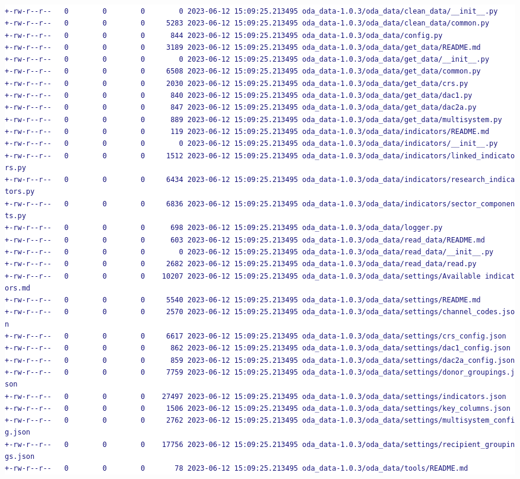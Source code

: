 ```diff
+-rw-r--r--   0        0        0        0 2023-06-12 15:09:25.213495 oda_data-1.0.3/oda_data/clean_data/__init__.py
+-rw-r--r--   0        0        0     5283 2023-06-12 15:09:25.213495 oda_data-1.0.3/oda_data/clean_data/common.py
+-rw-r--r--   0        0        0      844 2023-06-12 15:09:25.213495 oda_data-1.0.3/oda_data/config.py
+-rw-r--r--   0        0        0     3189 2023-06-12 15:09:25.213495 oda_data-1.0.3/oda_data/get_data/README.md
+-rw-r--r--   0        0        0        0 2023-06-12 15:09:25.213495 oda_data-1.0.3/oda_data/get_data/__init__.py
+-rw-r--r--   0        0        0     6508 2023-06-12 15:09:25.213495 oda_data-1.0.3/oda_data/get_data/common.py
+-rw-r--r--   0        0        0     2030 2023-06-12 15:09:25.213495 oda_data-1.0.3/oda_data/get_data/crs.py
+-rw-r--r--   0        0        0      840 2023-06-12 15:09:25.213495 oda_data-1.0.3/oda_data/get_data/dac1.py
+-rw-r--r--   0        0        0      847 2023-06-12 15:09:25.213495 oda_data-1.0.3/oda_data/get_data/dac2a.py
+-rw-r--r--   0        0        0      889 2023-06-12 15:09:25.213495 oda_data-1.0.3/oda_data/get_data/multisystem.py
+-rw-r--r--   0        0        0      119 2023-06-12 15:09:25.213495 oda_data-1.0.3/oda_data/indicators/README.md
+-rw-r--r--   0        0        0        0 2023-06-12 15:09:25.213495 oda_data-1.0.3/oda_data/indicators/__init__.py
+-rw-r--r--   0        0        0     1512 2023-06-12 15:09:25.213495 oda_data-1.0.3/oda_data/indicators/linked_indicators.py
+-rw-r--r--   0        0        0     6434 2023-06-12 15:09:25.213495 oda_data-1.0.3/oda_data/indicators/research_indicators.py
+-rw-r--r--   0        0        0     6836 2023-06-12 15:09:25.213495 oda_data-1.0.3/oda_data/indicators/sector_components.py
+-rw-r--r--   0        0        0      698 2023-06-12 15:09:25.213495 oda_data-1.0.3/oda_data/logger.py
+-rw-r--r--   0        0        0      603 2023-06-12 15:09:25.213495 oda_data-1.0.3/oda_data/read_data/README.md
+-rw-r--r--   0        0        0        0 2023-06-12 15:09:25.213495 oda_data-1.0.3/oda_data/read_data/__init__.py
+-rw-r--r--   0        0        0     2682 2023-06-12 15:09:25.213495 oda_data-1.0.3/oda_data/read_data/read.py
+-rw-r--r--   0        0        0    10207 2023-06-12 15:09:25.213495 oda_data-1.0.3/oda_data/settings/Available indicators.md
+-rw-r--r--   0        0        0     5540 2023-06-12 15:09:25.213495 oda_data-1.0.3/oda_data/settings/README.md
+-rw-r--r--   0        0        0     2570 2023-06-12 15:09:25.213495 oda_data-1.0.3/oda_data/settings/channel_codes.json
+-rw-r--r--   0        0        0     6617 2023-06-12 15:09:25.213495 oda_data-1.0.3/oda_data/settings/crs_config.json
+-rw-r--r--   0        0        0      862 2023-06-12 15:09:25.213495 oda_data-1.0.3/oda_data/settings/dac1_config.json
+-rw-r--r--   0        0        0      859 2023-06-12 15:09:25.213495 oda_data-1.0.3/oda_data/settings/dac2a_config.json
+-rw-r--r--   0        0        0     7759 2023-06-12 15:09:25.213495 oda_data-1.0.3/oda_data/settings/donor_groupings.json
+-rw-r--r--   0        0        0    27497 2023-06-12 15:09:25.213495 oda_data-1.0.3/oda_data/settings/indicators.json
+-rw-r--r--   0        0        0     1506 2023-06-12 15:09:25.213495 oda_data-1.0.3/oda_data/settings/key_columns.json
+-rw-r--r--   0        0        0     2762 2023-06-12 15:09:25.213495 oda_data-1.0.3/oda_data/settings/multisystem_config.json
+-rw-r--r--   0        0        0    17756 2023-06-12 15:09:25.213495 oda_data-1.0.3/oda_data/settings/recipient_groupings.json
+-rw-r--r--   0        0        0       78 2023-06-12 15:09:25.213495 oda_data-1.0.3/oda_data/tools/README.md
```